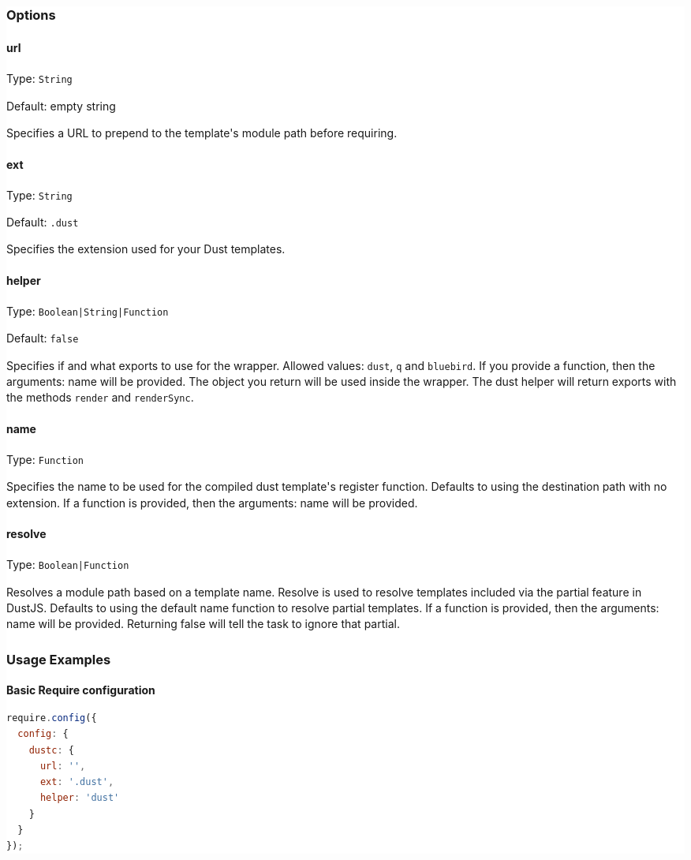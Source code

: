 ### Options

#### url
Type: `String`

Default: empty string

Specifies a URL to prepend to the template's module path before requiring.

#### ext
Type: `String`

Default: `.dust`

Specifies the extension used for your Dust templates.

#### helper
Type: `Boolean|String|Function`

Default: `false`

Specifies if and what exports to use for the wrapper. Allowed values: `dust`, `q` and `bluebird`. If you provide a function, then the arguments: name will be provided. The object you return will be used inside the wrapper. The dust helper will return exports with the methods `render` and `renderSync`.

#### name
Type: `Function`

Specifies the name to be used for the compiled dust template's register function. Defaults to using the destination path with no extension. If a function is provided, then the arguments: name will be provided.

#### resolve
Type: `Boolean|Function`

Resolves a module path based on a template name. Resolve is used to resolve templates included via the partial feature in DustJS. Defaults to using the default name function to resolve partial templates. If a function is provided, then the arguments: name will be provided. Returning false will tell the task to ignore that partial.

### Usage Examples

**Basic Require configuration**
```js
require.config({
  config: {
    dustc: {
      url: '',
      ext: '.dust',
      helper: 'dust'
    }
  }
});
```
